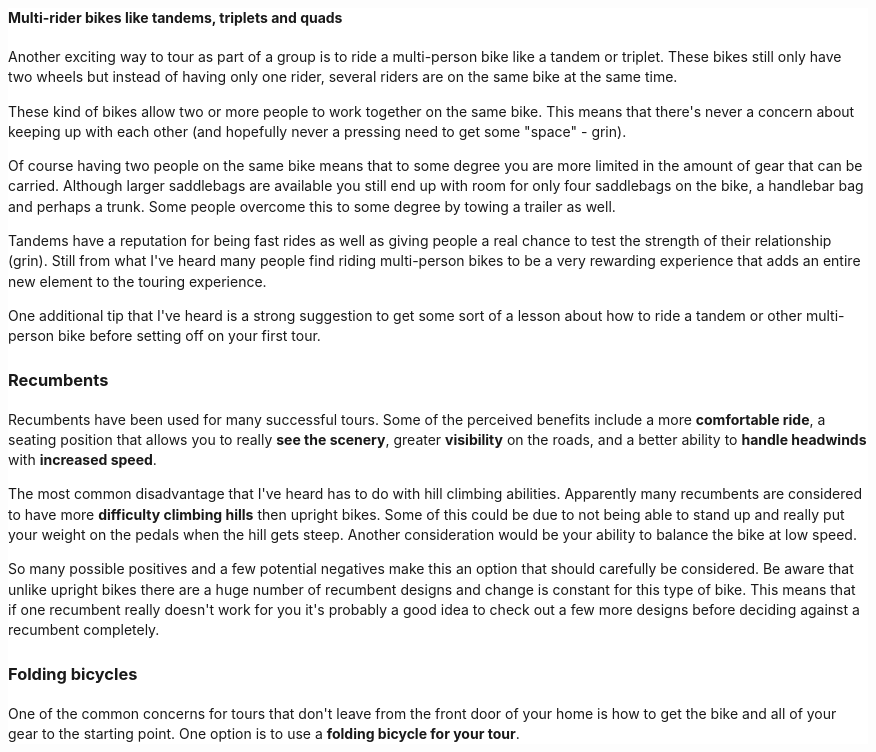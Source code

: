 #### Multi-rider bikes like tandems, triplets and quads

Another exciting way to tour as part of a group is to ride a multi-person bike like a tandem or triplet. 
These bikes still only have two wheels but instead of having only one rider, several riders are on the same bike at the same time.

These kind of bikes allow two or more people to work together on the same bike. 
This means that there's never a concern about keeping up with each other (and hopefully never a pressing need to get some "space" - grin).

Of course having two people on the same bike means that to some degree you are more limited in the amount 
of gear that can be carried. Although larger saddlebags are available you still end up with room for only 
four saddlebags on the bike, a handlebar bag and perhaps a trunk. Some people overcome this to some degree 
by towing a trailer as well.

Tandems have a reputation for being fast rides as well as giving people a real chance to 
test the strength of their relationship (grin). Still from what I've heard many people find riding multi-person 
bikes to be a very rewarding experience that adds an entire new element to the touring experience.

One additional tip that I've heard is a strong suggestion to get some sort of a lesson about how to 
ride a tandem or other multi-person bike before setting off on your first tour.


### Recumbents
Recumbents have been used for many successful tours. Some of the perceived benefits include a more **comfortable ride**, 
a seating position that allows you to really **see the scenery**, greater **visibility** on the roads, and a better ability to 
**handle headwinds** with **increased speed**.

The most common disadvantage that I've heard has to do with hill climbing abilities. Apparently many recumbents are considered to have more 
**difficulty climbing hills** then upright bikes. Some of this could be due to not being able to 
stand up and really put your weight on the pedals when the hill gets steep. 
Another consideration would be your ability to balance the bike at low speed.

So many possible positives and a few potential negatives make this an option that should carefully be considered. 
Be aware that unlike upright bikes there are a huge number of recumbent designs and change is constant for this type of bike. 
This means that if one recumbent really doesn't work for you it's probably a good idea to check out a few more designs before deciding against 
a recumbent completely.

### Folding bicycles
One of the common concerns for tours that don't leave from the front door of your home is how to get the bike and all 
of your gear to the starting point. One option is to use a **folding bicycle for your tour**.
